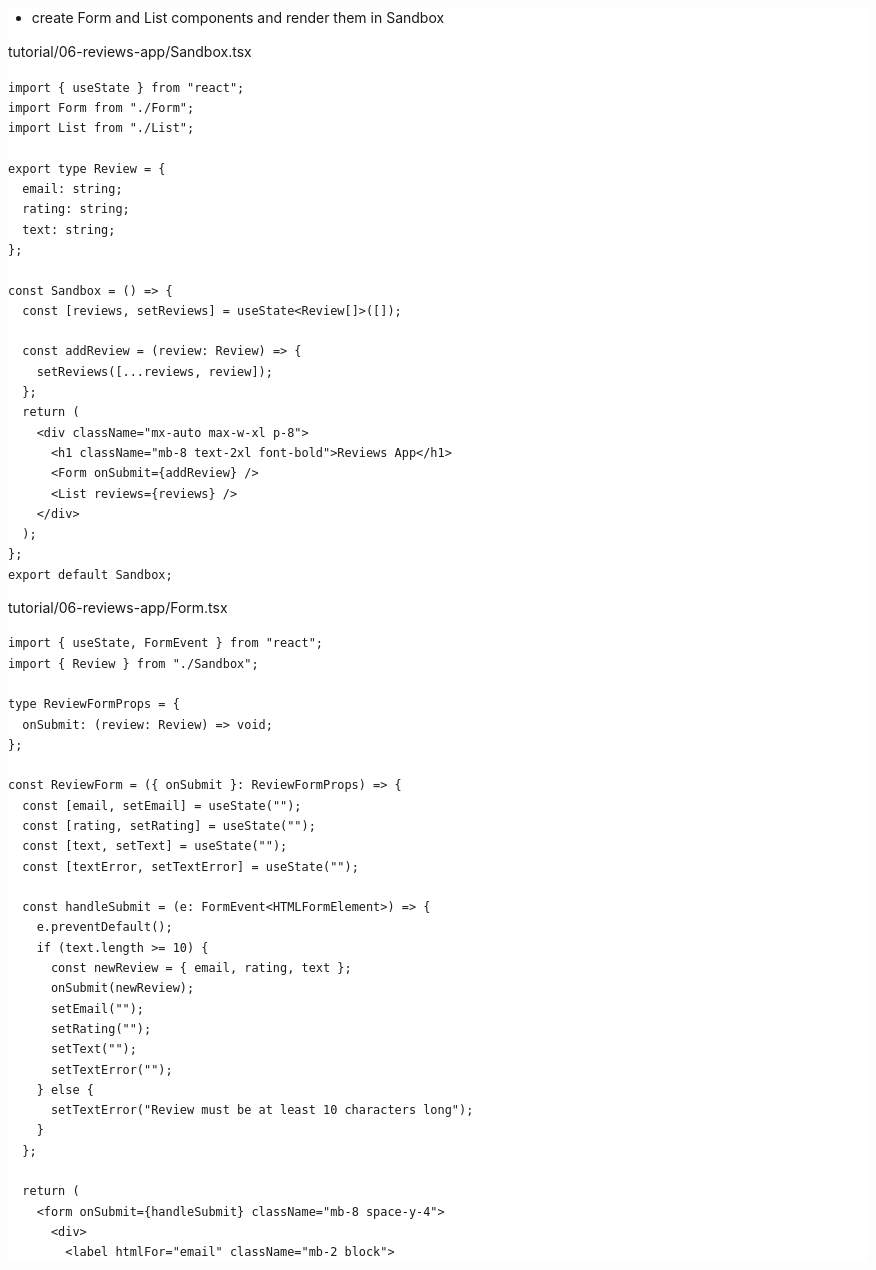 - create Form and List components and render them in Sandbox

tutorial/06-reviews-app/Sandbox.tsx

```tsx
import { useState } from "react";
import Form from "./Form";
import List from "./List";

export type Review = {
  email: string;
  rating: string;
  text: string;
};

const Sandbox = () => {
  const [reviews, setReviews] = useState<Review[]>([]);

  const addReview = (review: Review) => {
    setReviews([...reviews, review]);
  };
  return (
    <div className="mx-auto max-w-xl p-8">
      <h1 className="mb-8 text-2xl font-bold">Reviews App</h1>
      <Form onSubmit={addReview} />
      <List reviews={reviews} />
    </div>
  );
};
export default Sandbox;
```

tutorial/06-reviews-app/Form.tsx

```tsx
import { useState, FormEvent } from "react";
import { Review } from "./Sandbox";

type ReviewFormProps = {
  onSubmit: (review: Review) => void;
};

const ReviewForm = ({ onSubmit }: ReviewFormProps) => {
  const [email, setEmail] = useState("");
  const [rating, setRating] = useState("");
  const [text, setText] = useState("");
  const [textError, setTextError] = useState("");

  const handleSubmit = (e: FormEvent<HTMLFormElement>) => {
    e.preventDefault();
    if (text.length >= 10) {
      const newReview = { email, rating, text };
      onSubmit(newReview);
      setEmail("");
      setRating("");
      setText("");
      setTextError("");
    } else {
      setTextError("Review must be at least 10 characters long");
    }
  };

  return (
    <form onSubmit={handleSubmit} className="mb-8 space-y-4">
      <div>
        <label htmlFor="email" className="mb-2 block">
```